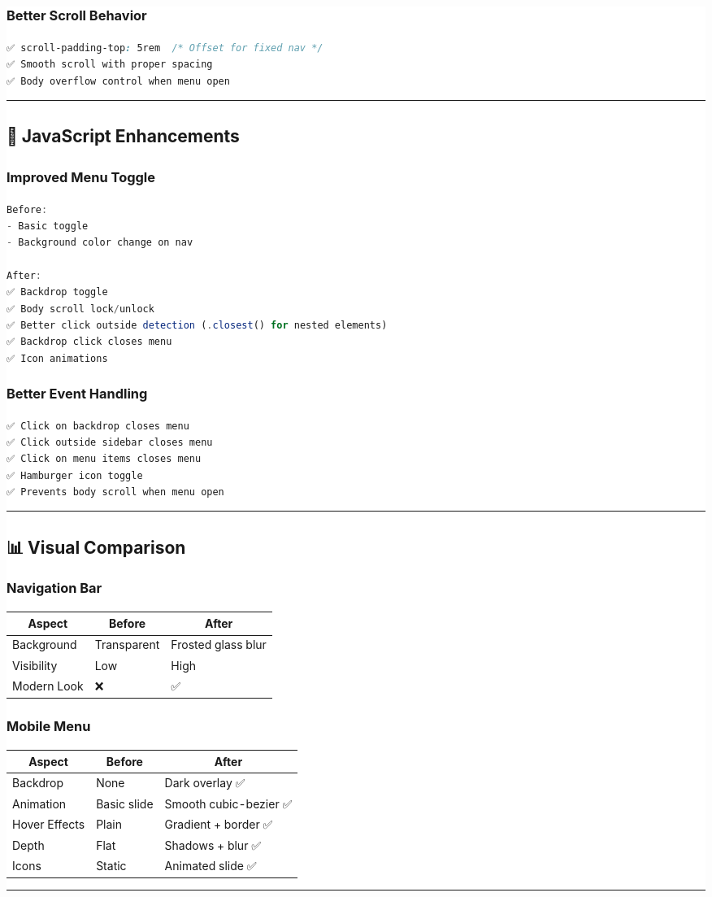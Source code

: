 ### **Better Scroll Behavior**
```css
✅ scroll-padding-top: 5rem  /* Offset for fixed nav */
✅ Smooth scroll with proper spacing
✅ Body overflow control when menu open
```

---

## 🔄 JavaScript Enhancements

### **Improved Menu Toggle**
```javascript
Before:
- Basic toggle
- Background color change on nav

After:
✅ Backdrop toggle
✅ Body scroll lock/unlock
✅ Better click outside detection (.closest() for nested elements)
✅ Backdrop click closes menu
✅ Icon animations
```

### **Better Event Handling**
```javascript
✅ Click on backdrop closes menu
✅ Click outside sidebar closes menu
✅ Click on menu items closes menu
✅ Hamburger icon toggle
✅ Prevents body scroll when menu open
```

---

## 📊 Visual Comparison

### **Navigation Bar**
| Aspect | Before | After |
|--------|--------|-------|
| Background | Transparent | Frosted glass blur |
| Visibility | Low | High |
| Modern Look | ❌ | ✅ |

### **Mobile Menu**
| Aspect | Before | After |
|--------|--------|-------|
| Backdrop | None | Dark overlay ✅ |
| Animation | Basic slide | Smooth cubic-bezier ✅ |
| Hover Effects | Plain | Gradient + border ✅ |
| Depth | Flat | Shadows + blur ✅ |
| Icons | Static | Animated slide ✅ |

---